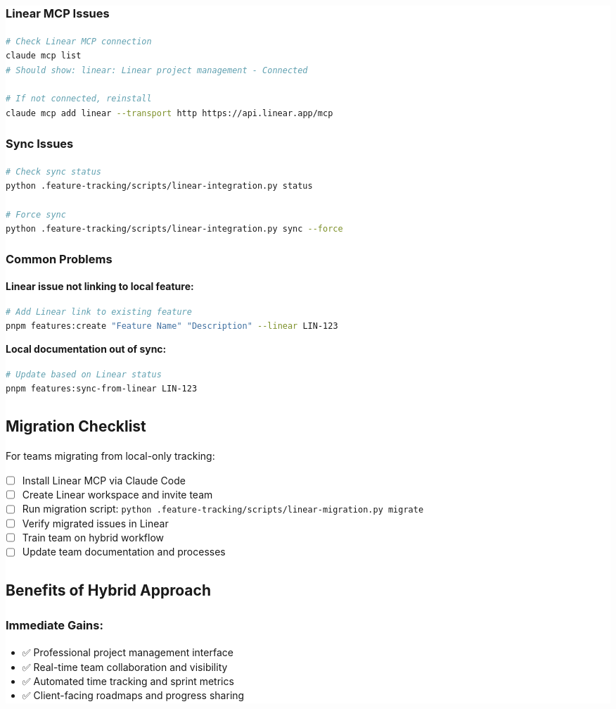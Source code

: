 ### Linear MCP Issues
```bash
# Check Linear MCP connection
claude mcp list
# Should show: linear: Linear project management - Connected

# If not connected, reinstall
claude mcp add linear --transport http https://api.linear.app/mcp
```

### Sync Issues
```bash
# Check sync status
python .feature-tracking/scripts/linear-integration.py status

# Force sync
python .feature-tracking/scripts/linear-integration.py sync --force
```

### Common Problems

**Linear issue not linking to local feature:**
```bash
# Add Linear link to existing feature
pnpm features:create "Feature Name" "Description" --linear LIN-123
```

**Local documentation out of sync:**
```bash
# Update based on Linear status
pnpm features:sync-from-linear LIN-123
```

## Migration Checklist

For teams migrating from local-only tracking:

- [ ] Install Linear MCP via Claude Code
- [ ] Create Linear workspace and invite team
- [ ] Run migration script: `python .feature-tracking/scripts/linear-migration.py migrate`
- [ ] Verify migrated issues in Linear
- [ ] Train team on hybrid workflow
- [ ] Update team documentation and processes

## Benefits of Hybrid Approach

### Immediate Gains:
- ✅ Professional project management interface
- ✅ Real-time team collaboration and visibility
- ✅ Automated time tracking and sprint metrics
- ✅ Client-facing roadmaps and progress sharing
